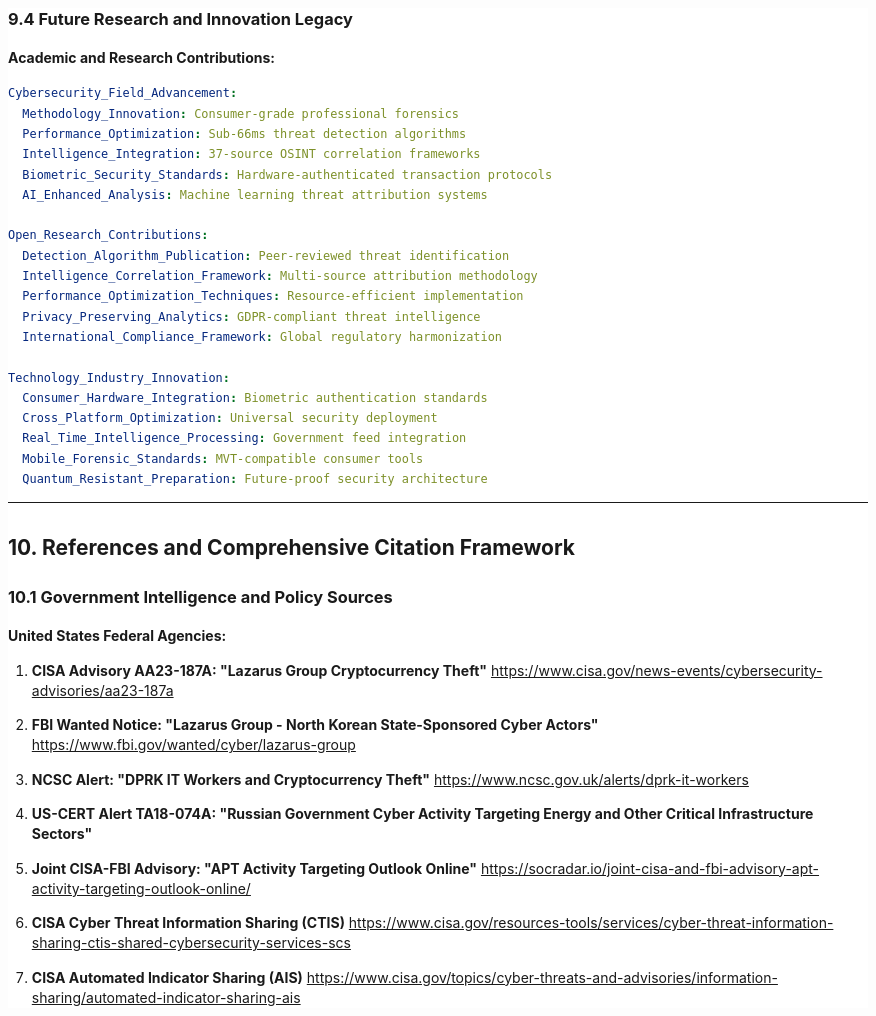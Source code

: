 ### 9.4 Future Research and Innovation Legacy

**Academic and Research Contributions:**
```yaml
Cybersecurity_Field_Advancement:
  Methodology_Innovation: Consumer-grade professional forensics
  Performance_Optimization: Sub-66ms threat detection algorithms
  Intelligence_Integration: 37-source OSINT correlation frameworks
  Biometric_Security_Standards: Hardware-authenticated transaction protocols
  AI_Enhanced_Analysis: Machine learning threat attribution systems
  
Open_Research_Contributions:
  Detection_Algorithm_Publication: Peer-reviewed threat identification
  Intelligence_Correlation_Framework: Multi-source attribution methodology
  Performance_Optimization_Techniques: Resource-efficient implementation
  Privacy_Preserving_Analytics: GDPR-compliant threat intelligence
  International_Compliance_Framework: Global regulatory harmonization
  
Technology_Industry_Innovation:
  Consumer_Hardware_Integration: Biometric authentication standards
  Cross_Platform_Optimization: Universal security deployment
  Real_Time_Intelligence_Processing: Government feed integration
  Mobile_Forensic_Standards: MVT-compatible consumer tools
  Quantum_Resistant_Preparation: Future-proof security architecture
```

---

## 10. References and Comprehensive Citation Framework

### 10.1 Government Intelligence and Policy Sources

**United States Federal Agencies:**
1. **CISA Advisory AA23-187A: "Lazarus Group Cryptocurrency Theft"** 
   https://www.cisa.gov/news-events/cybersecurity-advisories/aa23-187a

2. **FBI Wanted Notice: "Lazarus Group - North Korean State-Sponsored Cyber Actors"** 
   https://www.fbi.gov/wanted/cyber/lazarus-group

3. **NCSC Alert: "DPRK IT Workers and Cryptocurrency Theft"** 
   https://www.ncsc.gov.uk/alerts/dprk-it-workers

4. **US-CERT Alert TA18-074A: "Russian Government Cyber Activity Targeting Energy and Other Critical Infrastructure Sectors"**

5. **Joint CISA-FBI Advisory: "APT Activity Targeting Outlook Online"** 
   https://socradar.io/joint-cisa-and-fbi-advisory-apt-activity-targeting-outlook-online/

6. **CISA Cyber Threat Information Sharing (CTIS)**
   https://www.cisa.gov/resources-tools/services/cyber-threat-information-sharing-ctis-shared-cybersecurity-services-scs

7. **CISA Automated Indicator Sharing (AIS)**
   https://www.cisa.gov/topics/cyber-threats-and-advisories/information-sharing/automated-indicator-sharing-ais
